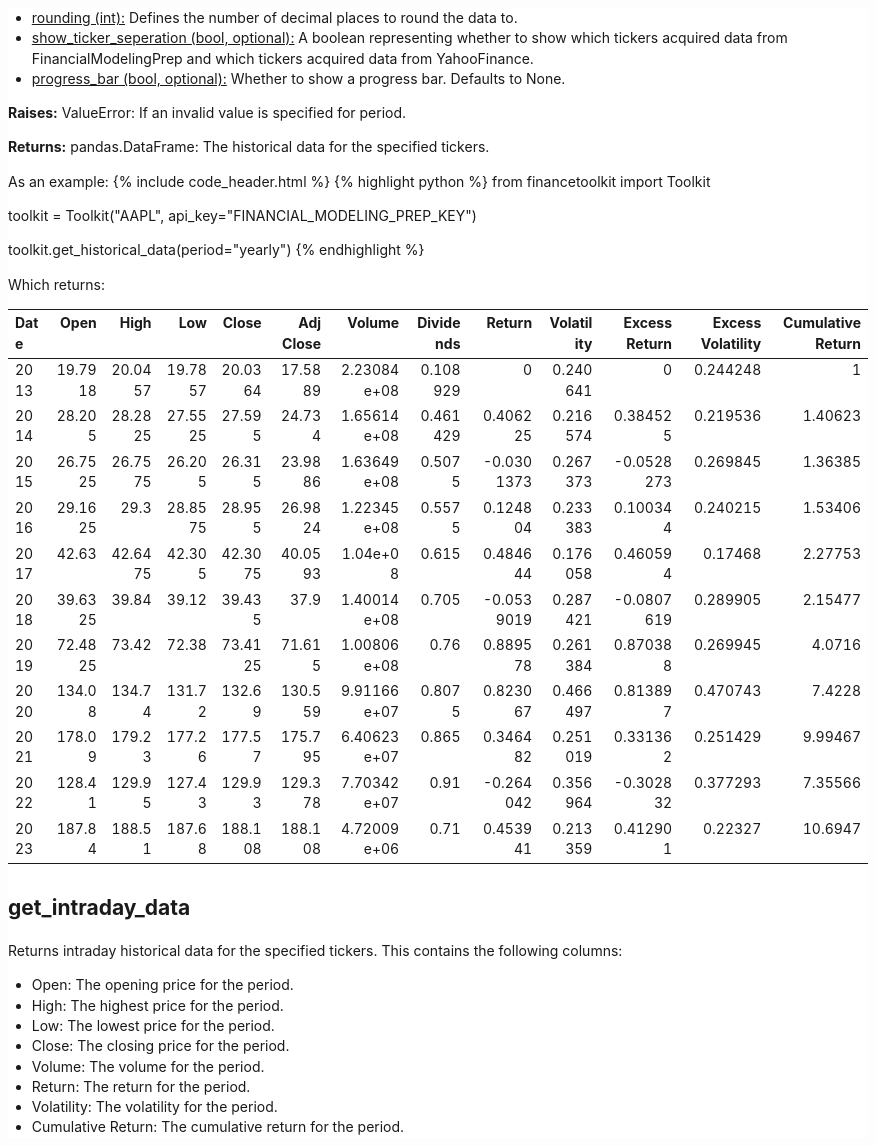  - <u>rounding (int):</u> Defines the number of decimal places to round the data to.
 - <u>show_ticker_seperation (bool, optional):</u> A boolean representing whether to show which tickers
 acquired data from FinancialModelingPrep and which tickers acquired data from YahooFinance.
 - <u>progress_bar (bool, optional):</u> Whether to show a progress bar. Defaults to None.

 **Raises:**
 ValueError: If an invalid value is specified for period.

 **Returns:**
 pandas.DataFrame: The historical data for the specified tickers.

 As an example:
{% include code_header.html %}
{% highlight python %}
from financetoolkit import Toolkit

toolkit = Toolkit("AAPL", api_key="FINANCIAL_MODELING_PREP_KEY")

toolkit.get_historical_data(period="yearly")
{% endhighlight %}


Which returns:

| Date | Open | High | Low | Close | Adj Close | Volume | Dividends | Return | Volatility | Excess Return | Excess Volatility | Cumulative Return |
 |:-------|---------:|---------:|---------:|---------:|------------:|------------:|------------:|-----------:|-------------:|----------------:|--------------------:|--------------------:|
 | 2013 | 19.7918 | 20.0457 | 19.7857 | 20.0364 | 17.5889 | 2.23084e+08 | 0.108929 | 0 | 0.240641 | 0 | 0.244248 | 1 |
 | 2014 | 28.205 | 28.2825 | 27.5525 | 27.595 | 24.734 | 1.65614e+08 | 0.461429 | 0.406225 | 0.216574 | 0.384525 | 0.219536 | 1.40623 |
 | 2015 | 26.7525 | 26.7575 | 26.205 | 26.315 | 23.9886 | 1.63649e+08 | 0.5075 | -0.0301373 | 0.267373 | -0.0528273 | 0.269845 | 1.36385 |
 | 2016 | 29.1625 | 29.3 | 28.8575 | 28.955 | 26.9824 | 1.22345e+08 | 0.5575 | 0.124804 | 0.233383 | 0.100344 | 0.240215 | 1.53406 |
 | 2017 | 42.63 | 42.6475 | 42.305 | 42.3075 | 40.0593 | 1.04e+08 | 0.615 | 0.484644 | 0.176058 | 0.460594 | 0.17468 | 2.27753 |
 | 2018 | 39.6325 | 39.84 | 39.12 | 39.435 | 37.9 | 1.40014e+08 | 0.705 | -0.0539019 | 0.287421 | -0.0807619 | 0.289905 | 2.15477 |
 | 2019 | 72.4825 | 73.42 | 72.38 | 73.4125 | 71.615 | 1.00806e+08 | 0.76 | 0.889578 | 0.261384 | 0.870388 | 0.269945 | 4.0716 |
 | 2020 | 134.08 | 134.74 | 131.72 | 132.69 | 130.559 | 9.91166e+07 | 0.8075 | 0.823067 | 0.466497 | 0.813897 | 0.470743 | 7.4228 |
 | 2021 | 178.09 | 179.23 | 177.26 | 177.57 | 175.795 | 6.40623e+07 | 0.865 | 0.346482 | 0.251019 | 0.331362 | 0.251429 | 9.99467 |
 | 2022 | 128.41 | 129.95 | 127.43 | 129.93 | 129.378 | 7.70342e+07 | 0.91 | -0.264042 | 0.356964 | -0.302832 | 0.377293 | 7.35566 |
 | 2023 | 187.84 | 188.51 | 187.68 | 188.108 | 188.108 | 4.72009e+06 | 0.71 | 0.453941 | 0.213359 | 0.412901 | 0.22327 | 10.6947 |

## get_intraday_data
Returns intraday historical data for the specified tickers. This contains the following columns: 
- Open: The opening price for the period. 
- High: The highest price for the period. 
- Low: The lowest price for the period. 
- Close: The closing price for the period. 
- Volume: The volume for the period. 
- Return: The return for the period. 
- Volatility: The volatility for the period. 
- Cumulative Return: The cumulative return for the period.
